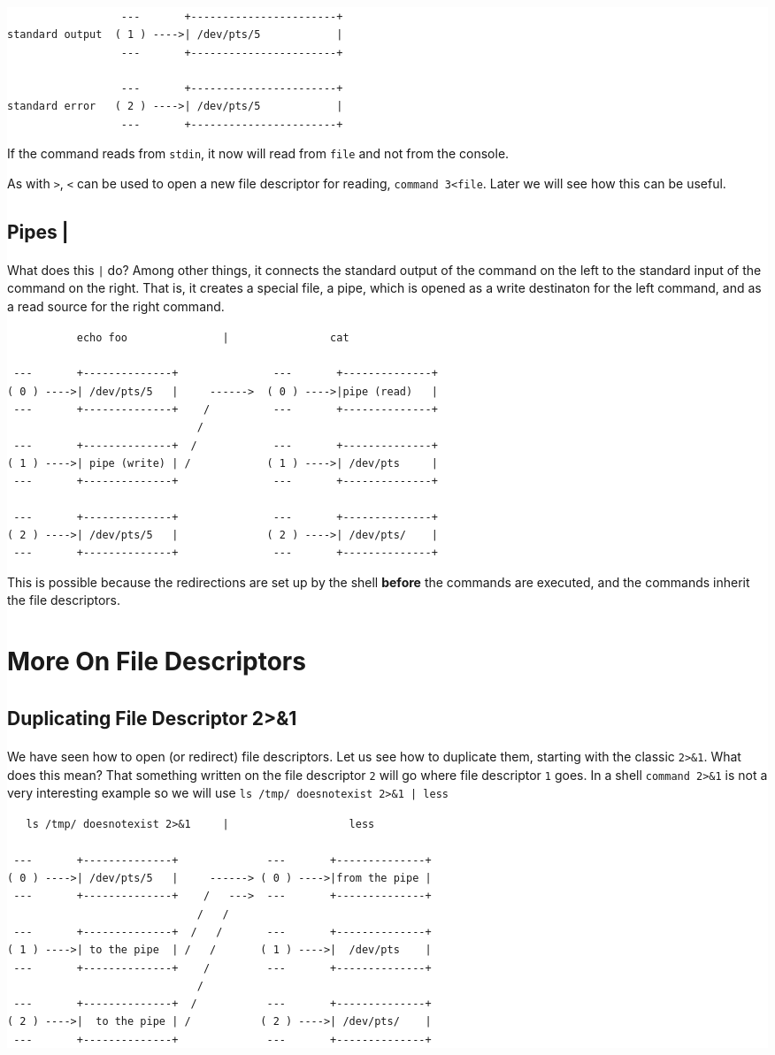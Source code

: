                       ---       +-----------------------+
    standard output  ( 1 ) ---->| /dev/pts/5            |
                      ---       +-----------------------+

                      ---       +-----------------------+
    standard error   ( 2 ) ---->| /dev/pts/5            |
                      ---       +-----------------------+

If the command reads from `stdin`, it now will read from `file` and not
from the console.

As with `>`, `<` can be used to open a new file descriptor for reading,
`command 3<file`. Later we will see how this can be useful.

## Pipes \|

What does this `|` do? Among other things, it connects the standard
output of the command on the left to the standard input of the command
on the right. That is, it creates a special file, a pipe, which is
opened as a write destinaton for the left command, and as a read source
for the right command.

               echo foo               |                cat

     ---       +--------------+               ---       +--------------+
    ( 0 ) ---->| /dev/pts/5   |     ------>  ( 0 ) ---->|pipe (read)   |
     ---       +--------------+    /          ---       +--------------+
                                  /
     ---       +--------------+  /            ---       +--------------+
    ( 1 ) ---->| pipe (write) | /            ( 1 ) ---->| /dev/pts     |
     ---       +--------------+               ---       +--------------+

     ---       +--------------+               ---       +--------------+
    ( 2 ) ---->| /dev/pts/5   |              ( 2 ) ---->| /dev/pts/    |
     ---       +--------------+               ---       +--------------+

This is possible because the redirections are set up by the shell
**before** the commands are executed, and the commands inherit the file
descriptors.

# More On File Descriptors

## Duplicating File Descriptor 2\>&1

We have seen how to open (or redirect) file descriptors. Let us see how
to duplicate them, starting with the classic `2>&1`. What does this
mean? That something written on the file descriptor `2` will go where
file descriptor `1` goes. In a shell `command 2>&1` is not a very
interesting example so we will use `ls /tmp/ doesnotexist 2>&1 | less`

       ls /tmp/ doesnotexist 2>&1     |                   less

     ---       +--------------+              ---       +--------------+
    ( 0 ) ---->| /dev/pts/5   |     ------> ( 0 ) ---->|from the pipe |
     ---       +--------------+    /   --->  ---       +--------------+
                                  /   /
     ---       +--------------+  /   /       ---       +--------------+
    ( 1 ) ---->| to the pipe  | /   /       ( 1 ) ---->|  /dev/pts    |
     ---       +--------------+    /         ---       +--------------+
                                  /
     ---       +--------------+  /           ---       +--------------+
    ( 2 ) ---->|  to the pipe | /           ( 2 ) ---->| /dev/pts/    |
     ---       +--------------+              ---       +--------------+
